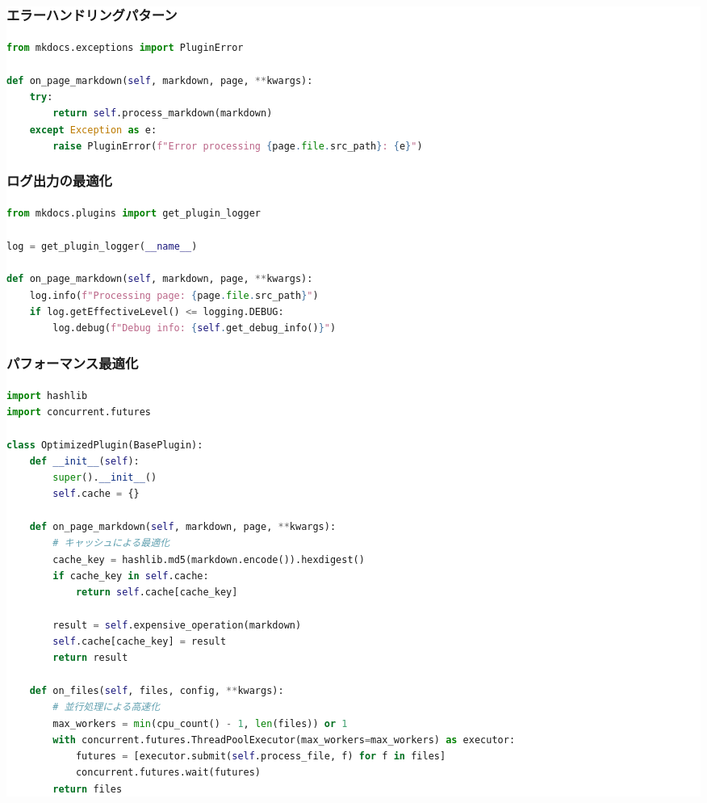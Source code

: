 ```python
```

### エラーハンドリングパターン
```python
from mkdocs.exceptions import PluginError

def on_page_markdown(self, markdown, page, **kwargs):
    try:
        return self.process_markdown(markdown)
    except Exception as e:
        raise PluginError(f"Error processing {page.file.src_path}: {e}")
```

### ログ出力の最適化
```python
from mkdocs.plugins import get_plugin_logger

log = get_plugin_logger(__name__)

def on_page_markdown(self, markdown, page, **kwargs):
    log.info(f"Processing page: {page.file.src_path}")
    if log.getEffectiveLevel() <= logging.DEBUG:
        log.debug(f"Debug info: {self.get_debug_info()}")
```

### パフォーマンス最適化
```python
import hashlib
import concurrent.futures

class OptimizedPlugin(BasePlugin):
    def __init__(self):
        super().__init__()
        self.cache = {}

    def on_page_markdown(self, markdown, page, **kwargs):
        # キャッシュによる最適化
        cache_key = hashlib.md5(markdown.encode()).hexdigest()
        if cache_key in self.cache:
            return self.cache[cache_key]

        result = self.expensive_operation(markdown)
        self.cache[cache_key] = result
        return result

    def on_files(self, files, config, **kwargs):
        # 並行処理による高速化
        max_workers = min(cpu_count() - 1, len(files)) or 1
        with concurrent.futures.ThreadPoolExecutor(max_workers=max_workers) as executor:
            futures = [executor.submit(self.process_file, f) for f in files]
            concurrent.futures.wait(futures)
        return files
```
